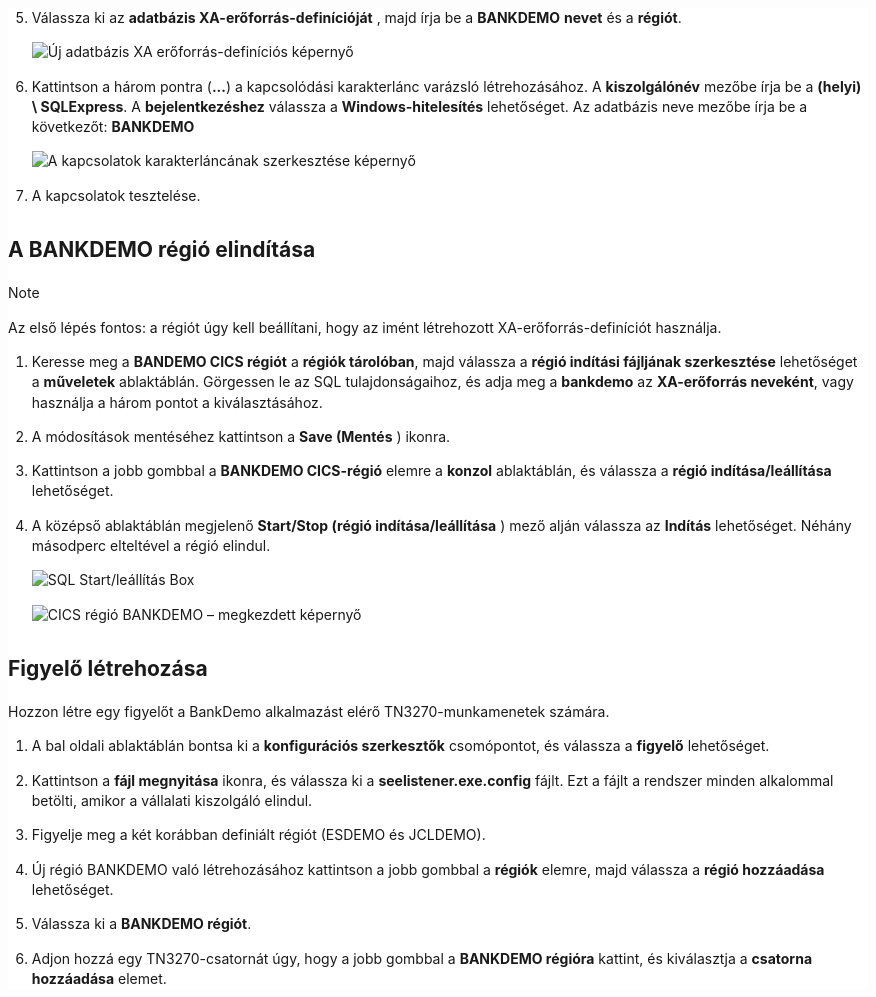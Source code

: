 5. Válassza ki az **adatbázis XA-erőforrás-definícióját** , majd írja be a **BANKDEMO** **nevet** és a **régiót**.

     ![Új adatbázis XA erőforrás-definíciós képernyő](media/09-demo-xa.png)

6. Kattintson a három pontra (**...**) a kapcsolódási karakterlánc varázsló létrehozásához. A **kiszolgálónév** mezőbe írja be a **(helyi) \\ SQLExpress**. A **bejelentkezéshez** válassza a **Windows-hitelesítés** lehetőséget. Az adatbázis neve mezőbe írja be a következőt: **BANKDEMO**

     ![A kapcsolatok karakterláncának szerkesztése képernyő](media/10-demo-string.png)

7. A kapcsolatok tesztelése.

## <a name="start-the-bankdemo-region"></a>A BANKDEMO régió elindítása

> [!NOTE]
> Az első lépés fontos: a régiót úgy kell beállítani, hogy az imént létrehozott XA-erőforrás-definíciót használja.

1. Keresse meg a **BANDEMO CICS régiót** a **régiók tárolóban**, majd válassza a **régió indítási fájljának szerkesztése** lehetőséget a **műveletek** ablaktáblán. Görgessen le az SQL tulajdonságaihoz, és adja meg a **bankdemo** az **XA-erőforrás neveként**, vagy használja a három pontot a kiválasztásához.

2. A módosítások mentéséhez kattintson a **Save (Mentés** ) ikonra.

3. Kattintson a jobb gombbal a **BANKDEMO CICS-régió** elemre a **konzol** ablaktáblán, és válassza a **régió indítása/leállítása** lehetőséget.

4. A középső ablaktáblán megjelenő **Start/Stop (régió indítása/leállítása** ) mező alján válassza az **Indítás** lehetőséget. Néhány másodperc elteltével a régió elindul.

     ![SQL Start/leállítás Box](media/11-demo-sql.png)

     ![CICS régió BANKDEMO – megkezdett képernyő](media/12-demo-cics.png)

## <a name="create-a-listener"></a>Figyelő létrehozása

Hozzon létre egy figyelőt a BankDemo alkalmazást elérő TN3270-munkamenetek számára.

1. A bal oldali ablaktáblán bontsa ki a **konfigurációs szerkesztők** csomópontot, és válassza a **figyelő** lehetőséget.

2. Kattintson a **fájl megnyitása** ikonra, és válassza ki a **seelistener.exe.config** fájlt. Ezt a fájlt a rendszer minden alkalommal betölti, amikor a vállalati kiszolgáló elindul.

3. Figyelje meg a két korábban definiált régiót (ESDEMO és JCLDEMO).

4. Új régió BANKDEMO való létrehozásához kattintson a jobb gombbal a **régiók** elemre, majd válassza a **régió hozzáadása** lehetőséget.

5. Válassza ki a **BANKDEMO régiót**.

6. Adjon hozzá egy TN3270-csatornát úgy, hogy a jobb gombbal a **BANKDEMO régióra** kattint, és kiválasztja a **csatorna hozzáadása** elemet.
